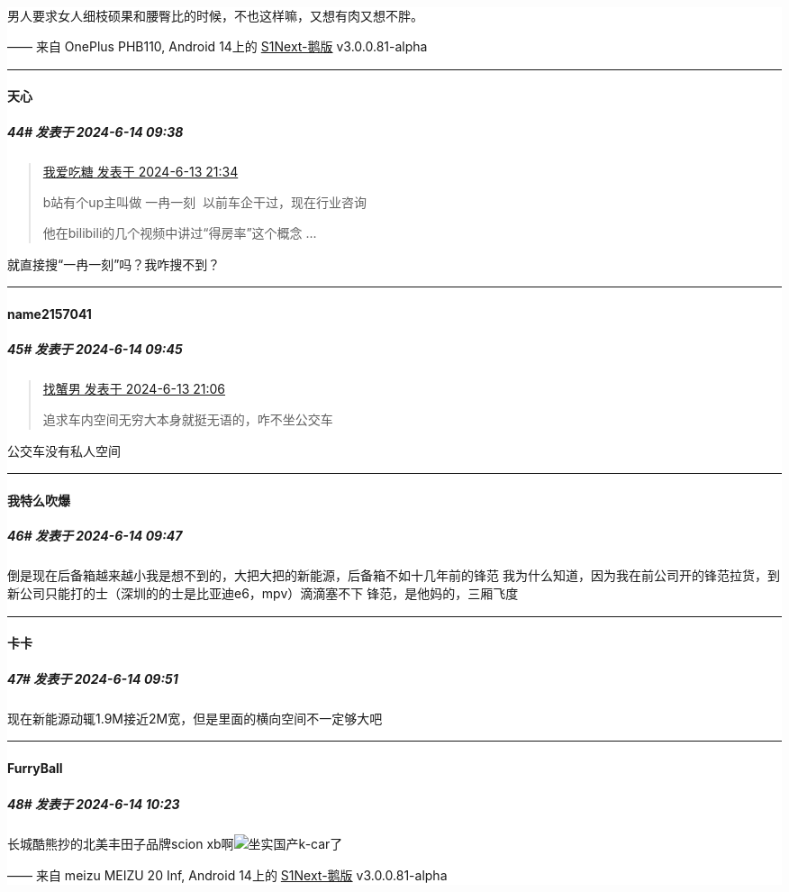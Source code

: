 男人要求女人细枝硕果和腰臀比的时候，不也这样嘛，又想有肉又想不胖。

—— 来自 OnePlus PHB110, Android 14上的 [S1Next-鹅版](https://github.com/ykrank/S1-Next/releases) v3.0.0.81-alpha


*****

####  天心  
##### 44#       发表于 2024-6-14 09:38

<blockquote><a href="httphttps://bbs.saraba1st.com/2b/forum.php?mod=redirect&amp;goto=findpost&amp;pid=65225175&amp;ptid=2187457" target="_blank">我爱吃糖 发表于 2024-6-13 21:34</a>

b站有个up主叫做 一冉一刻  以前车企干过，现在行业咨询

他在bilibili的几个视频中讲过“得房率”这个概念 ...</blockquote>
就直接搜“一冉一刻”吗？我咋搜不到？


*****

####  name2157041  
##### 45#       发表于 2024-6-14 09:45

<blockquote><a href="httphttps://bbs.saraba1st.com/2b/forum.php?mod=redirect&amp;goto=findpost&amp;pid=65224910&amp;ptid=2187457" target="_blank">找蟹男 发表于 2024-6-13 21:06</a>

追求车内空间无穷大本身就挺无语的，咋不坐公交车</blockquote>
公交车没有私人空间


*****

####  我特么吹爆  
##### 46#       发表于 2024-6-14 09:47

倒是现在后备箱越来越小我是想不到的，大把大把的新能源，后备箱不如十几年前的锋范
我为什么知道，因为我在前公司开的锋范拉货，到新公司只能打的士（深圳的的士是比亚迪e6，mpv）滴滴塞不下
锋范，是他妈的，三厢飞度

*****

####  卡卡  
##### 47#       发表于 2024-6-14 09:51

现在新能源动辄1.9M接近2M宽，但是里面的横向空间不一定够大吧


*****

####  FurryBall  
##### 48#       发表于 2024-6-14 10:23

长城酷熊抄的北美丰田子品牌scion xb啊<img src="https://static.saraba1st.com/image/smiley/face2017/037.png" referrerpolicy="no-referrer">坐实国产k-car了

—— 来自 meizu MEIZU 20 Inf, Android 14上的 [S1Next-鹅版](https://github.com/ykrank/S1-Next/releases) v3.0.0.81-alpha
